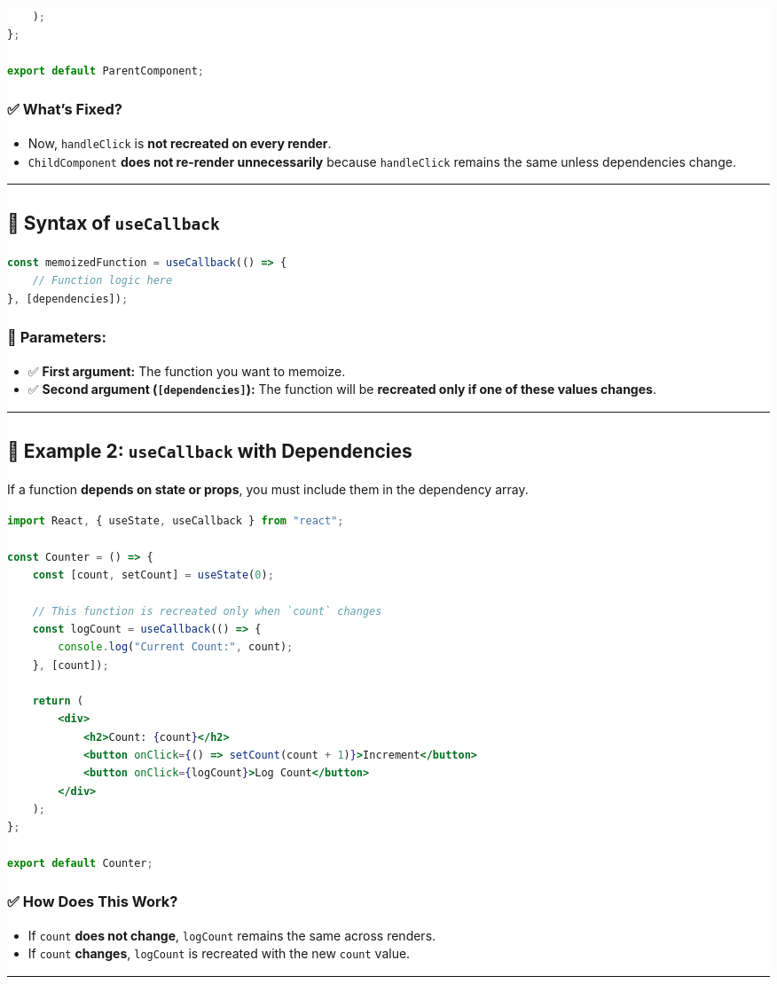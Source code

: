```jsx
    );
};

export default ParentComponent;
```
### ✅ **What’s Fixed?**  
- Now, `handleClick` is **not recreated on every render**.  
- `ChildComponent` **does not re-render unnecessarily** because `handleClick` remains the same unless dependencies change.  

---

## 🔹 **Syntax of `useCallback`**
```jsx
const memoizedFunction = useCallback(() => {
    // Function logic here
}, [dependencies]);
```
### 🔹 **Parameters:**
- ✅ **First argument:** The function you want to memoize.  
- ✅ **Second argument (`[dependencies]`):** The function will be **recreated only if one of these values changes**.  

---

## 🔹 **Example 2: `useCallback` with Dependencies**  
If a function **depends on state or props**, you must include them in the dependency array.  

```jsx
import React, { useState, useCallback } from "react";

const Counter = () => {
    const [count, setCount] = useState(0);

    // This function is recreated only when `count` changes
    const logCount = useCallback(() => {
        console.log("Current Count:", count);
    }, [count]);

    return (
        <div>
            <h2>Count: {count}</h2>
            <button onClick={() => setCount(count + 1)}>Increment</button>
            <button onClick={logCount}>Log Count</button>
        </div>
    );
};

export default Counter;
```
### ✅ **How Does This Work?**  
- If `count` **does not change**, `logCount` remains the same across renders.  
- If `count` **changes**, `logCount` is recreated with the new `count` value.  

---